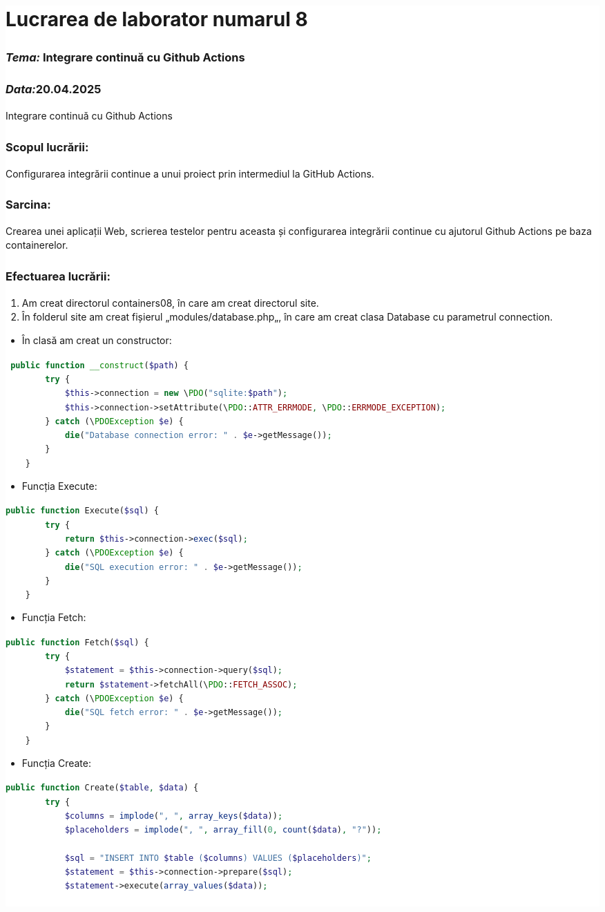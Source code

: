 # Lucrarea de laborator numarul 8
### <i>Tema:</i> Integrare continuă cu Github Actions
### <i>Data:</i>20.04.2025 

Integrare continuă cu Github Actions

### Scopul lucrării:

Configurarea integrării continue a unui proiect prin intermediul la GitHub Actions.

### Sarcina:

Crearea unei aplicații Web, scrierea testelor pentru aceasta și configurarea integrării continue cu ajutorul Github Actions pe baza containerelor.

### Efectuarea lucrării:

1) Am creat directorul containers08, în care am creat directorul site.
2) În folderul site am creat fișierul „modules/database.php„, în care am creat clasa Database cu parametrul connection.
- În clasă am creat un constructor:
```php
 public function __construct($path) {
        try {
            $this->connection = new \PDO("sqlite:$path");
            $this->connection->setAttribute(\PDO::ATTR_ERRMODE, \PDO::ERRMODE_EXCEPTION);
        } catch (\PDOException $e) {
            die("Database connection error: " . $e->getMessage());
        }
    }
```
- Funcția Execute:
```php
public function Execute($sql) {
        try {
            return $this->connection->exec($sql);
        } catch (\PDOException $e) {
            die("SQL execution error: " . $e->getMessage());
        }
    }
```
- Funcția Fetch:
```php
public function Fetch($sql) {
        try {
            $statement = $this->connection->query($sql);
            return $statement->fetchAll(\PDO::FETCH_ASSOC);
        } catch (\PDOException $e) {
            die("SQL fetch error: " . $e->getMessage());
        }
    }
```
- Funcția Create:
```php
public function Create($table, $data) {
        try {
            $columns = implode(", ", array_keys($data));
            $placeholders = implode(", ", array_fill(0, count($data), "?"));
            
            $sql = "INSERT INTO $table ($columns) VALUES ($placeholders)";
            $statement = $this->connection->prepare($sql);
            $statement->execute(array_values($data));
            
```